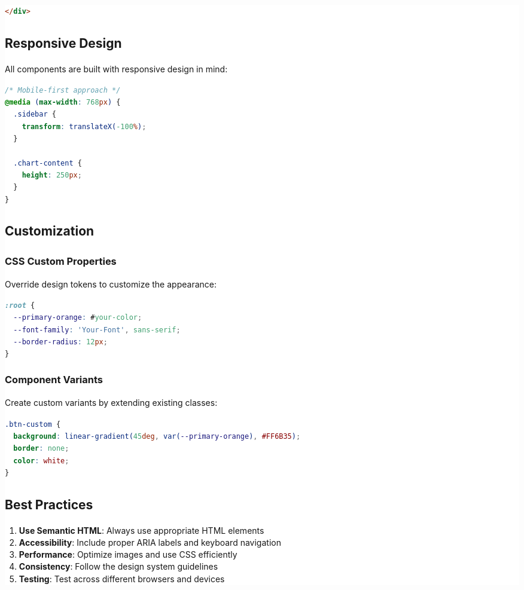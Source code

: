 ```html
</div>
```

## Responsive Design

All components are built with responsive design in mind:

```css
/* Mobile-first approach */
@media (max-width: 768px) {
  .sidebar {
    transform: translateX(-100%);
  }
  
  .chart-content {
    height: 250px;
  }
}
```

## Customization

### CSS Custom Properties
Override design tokens to customize the appearance:

```css
:root {
  --primary-orange: #your-color;
  --font-family: 'Your-Font', sans-serif;
  --border-radius: 12px;
}
```

### Component Variants
Create custom variants by extending existing classes:

```css
.btn-custom {
  background: linear-gradient(45deg, var(--primary-orange), #FF6B35);
  border: none;
  color: white;
}
```

## Best Practices

1. **Use Semantic HTML**: Always use appropriate HTML elements
2. **Accessibility**: Include proper ARIA labels and keyboard navigation
3. **Performance**: Optimize images and use CSS efficiently
4. **Consistency**: Follow the design system guidelines
5. **Testing**: Test across different browsers and devices
